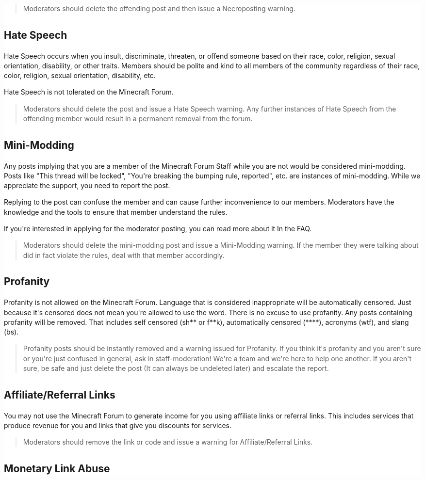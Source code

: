 > Moderators should delete the offending post and then issue a Necroposting warning.

## Hate Speech

Hate Speech occurs when you insult, discriminate, threaten, or offend someone based on their race, color, religion, sexual orientation, disability, or other traits. Members should be polite and kind to all members of the community regardless of their race, color, religion, sexual orientation, disability, etc.

Hate Speech is not tolerated on the Minecraft Forum.

> Moderators should delete the post and issue a Hate Speech warning. Any further instances of Hate Speech from the offending member would result in a permanent removal from the forum.

## Mini-Modding

Any posts implying that you are a member of the Minecraft Forum Staff while you are not would be considered mini-modding. Posts like "This thread will be locked", "You're breaking the bumping rule, reported", etc. are instances of mini-modding. While we appreciate the support, you need to report the post.

Replying to the post can confuse the member and can cause further inconvenience to our members. Moderators have the knowledge and the tools to ensure that member understand the rules.

If you're interested in applying for the moderator posting, you can read more about it [In the FAQ](http://www.minecraftforum.net/forums/forums/forum-discussion-info/517688-frequently-asked-questions).

> Moderators should delete the mini-modding post and issue a Mini-Modding warning. If the member they were talking about did in fact violate the rules, deal with that member accordingly.

## Profanity

Profanity is not allowed on the Minecraft Forum. Language that is considered inappropriate will be automatically censored. Just because it's censored does not mean you're allowed to use the word. There is no excuse to use profanity. Any posts containing profanity will be removed. That includes self censored (sh** or f**k), automatically censored (****), acronyms (wtf), and slang (bs).

> Profanity posts should be instantly removed and a warning issued for Profanity. If you think it's profanity and you aren't sure or you're just confused in general, ask in staff-moderation! We're a team and we're here to help one another. If you aren't sure, be safe and just delete the post (It can always be undeleted later) and escalate the report.

## Affiliate/Referral Links

You may not use the Minecraft Forum to generate income for you using affiliate links or referral links. This includes services that produce revenue for you and links that give you discounts for services. 

> Moderators should remove the link or code and issue a warning for Affiliate/Referral Links. 

## Monetary Link Abuse
